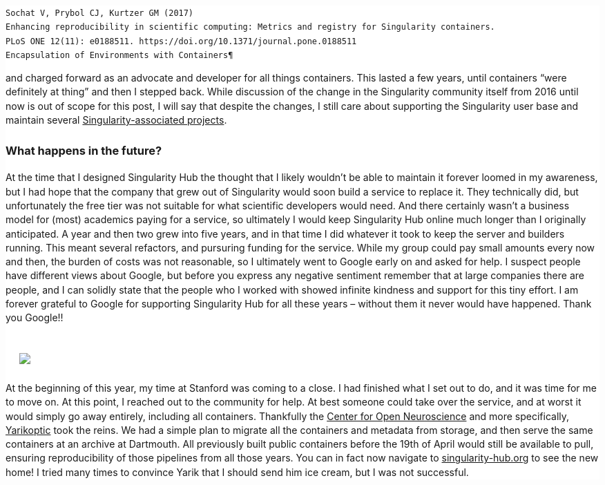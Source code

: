 <div class="language-plaintext highlighter-rouge"><div class="highlight"><pre class="highlight"><code>Sochat V, Prybol CJ, Kurtzer GM (2017)
Enhancing reproducibility in scientific computing: Metrics and registry for Singularity containers.
PLoS ONE 12(11): e0188511. https://doi.org/10.1371/journal.pone.0188511
Encapsulation of Environments with Containers¶
</code></pre></div></div>

<p>and charged forward as an advocate and developer for all things containers.
This lasted a few years, until containers “were definitely at thing”  and then I stepped back.
While discussion of the change in the Singularity community itself from 2016 until now is out
of scope for this post, I will say that despite the changes, I still care about supporting the Singularity user base and 
maintain several <a href="https://singularityhub.github.io" target="_blank">Singularity-associated projects</a>.</p>

<h3 id="what-happens-in-the-future">What happens in the future?</h3>

<p>At the time that I designed Singularity Hub the thought that I likely wouldn’t be 
able to maintain it forever loomed in my awareness, but I had hope that the company that grew out
of Singularity would soon build a service to replace it. They technically did, but unfortunately the
free tier was not suitable for what scientific developers would need. And there certainly wasn’t
a business model for (most) academics paying for a service, so ultimately I would keep Singularity Hub
online much longer than I originally anticipated. A year and then two grew into five years, and in
that time I did whatever it took to keep the server and builders running. This meant several
refactors, and pursuring funding for the service. While my group
could pay small amounts every now and then, the burden of costs was not reasonable, so I ultimately
went to Google early on and asked for help. I suspect people have different views about Google,
but before you express any negative sentiment remember that at large companies there are people, 
and I can solidly state that the people who I worked with showed infinite kindness and support for this tiny effort. I am forever grateful to
Google for supporting Singularity Hub for all these years – without them it never would
have happened. Thank you Google!!</p>

<div style="margin: 20px; padding-top: 20px;">
<img src="https://raw.githubusercontent.com/singularityhub/singularityhub-docs/master/assets/img/lastday/1Screenshot_2021-04-25%20singularity-hub(1).png" />
</div>

<p>At the beginning of this year, my time at Stanford was coming to a close. I had finished what I
set out to do, and it was time for me to move on. At this point, I reached out to the community
for help. At best someone could take over the service, and at worst it would simply go away entirely,
including all containers. Thankfully the <a href="https://github.com/con/" target="_blank">Center for Open Neuroscience</a>
and more specifically, <a href="https://github.com/yarikoptic" target="_blank">Yarikoptic</a> took the reins.
We had a simple plan to migrate all the containers and metadata from storage, and then serve
the same containers at an archive at Dartmouth. All previously built public containers before
the 19th of April would still be available to pull, ensuring reproducibility of those
pipelines from all those years. You can in fact now navigate to 
<a href="https://singularity-hub.org" target="_blank">singularity-hub.org</a> to see the new home!
I tried many times to convince Yarik that I should send him ice cream, but I was not successful.</p>
